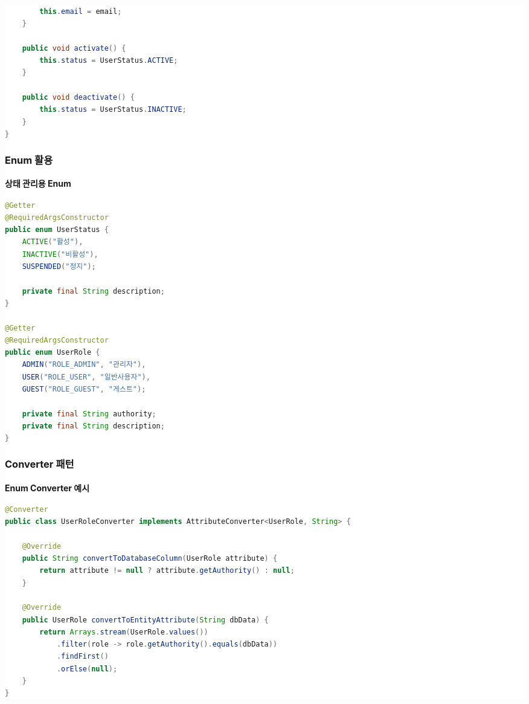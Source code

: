 ```java
        this.email = email;
    }

    public void activate() {
        this.status = UserStatus.ACTIVE;
    }

    public void deactivate() {
        this.status = UserStatus.INACTIVE;
    }
}
```

### Enum 활용

**상태 관리용 Enum**

```java
@Getter
@RequiredArgsConstructor
public enum UserStatus {
    ACTIVE("활성"),
    INACTIVE("비활성"),
    SUSPENDED("정지");

    private final String description;
}

@Getter
@RequiredArgsConstructor
public enum UserRole {
    ADMIN("ROLE_ADMIN", "관리자"),
    USER("ROLE_USER", "일반사용자"),
    GUEST("ROLE_GUEST", "게스트");

    private final String authority;
    private final String description;
}
```

### Converter 패턴

**Enum Converter 예시**

```java
@Converter
public class UserRoleConverter implements AttributeConverter<UserRole, String> {

    @Override
    public String convertToDatabaseColumn(UserRole attribute) {
        return attribute != null ? attribute.getAuthority() : null;
    }

    @Override
    public UserRole convertToEntityAttribute(String dbData) {
        return Arrays.stream(UserRole.values())
            .filter(role -> role.getAuthority().equals(dbData))
            .findFirst()
            .orElse(null);
    }
}
```
